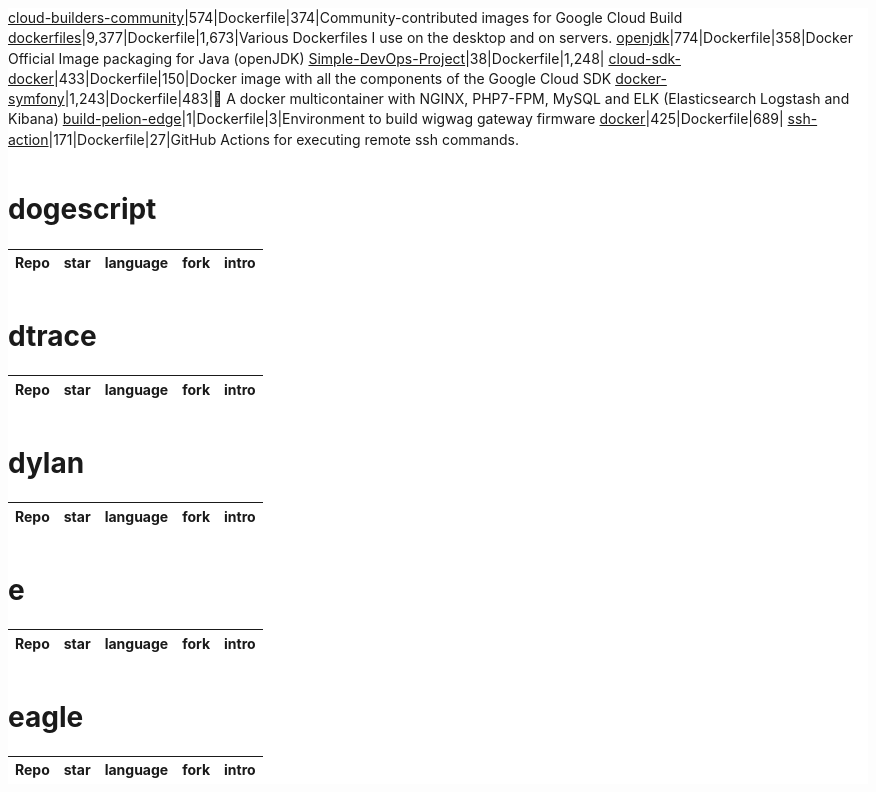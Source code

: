 [cloud-builders-community](https://github.com/GoogleCloudPlatform/cloud-builders-community)|574|Dockerfile|374|Community-contributed images for Google Cloud Build
[dockerfiles](https://github.com/jessfraz/dockerfiles)|9,377|Dockerfile|1,673|Various Dockerfiles I use on the desktop and on servers.
[openjdk](https://github.com/docker-library/openjdk)|774|Dockerfile|358|Docker Official Image packaging for Java (openJDK)
[Simple-DevOps-Project](https://github.com/yankils/Simple-DevOps-Project)|38|Dockerfile|1,248|
[cloud-sdk-docker](https://github.com/GoogleCloudPlatform/cloud-sdk-docker)|433|Dockerfile|150|Docker image with all the components of the Google Cloud SDK
[docker-symfony](https://github.com/maxpou/docker-symfony)|1,243|Dockerfile|483|🐳 A docker multicontainer with NGINX, PHP7-FPM, MySQL and ELK (Elasticsearch Logstash and Kibana)
[build-pelion-edge](https://github.com/armPelionEdge/build-pelion-edge)|1|Dockerfile|3|Environment to build wigwag gateway firmware
[docker](https://github.com/odoo/docker)|425|Dockerfile|689|
[ssh-action](https://github.com/appleboy/ssh-action)|171|Dockerfile|27|GitHub Actions for executing remote ssh commands.


# dogescript

Repo|star|language|fork|intro
-|-|-|-|-



# dtrace

Repo|star|language|fork|intro
-|-|-|-|-



# dylan

Repo|star|language|fork|intro
-|-|-|-|-



# e

Repo|star|language|fork|intro
-|-|-|-|-



# eagle

Repo|star|language|fork|intro
-|-|-|-|-


